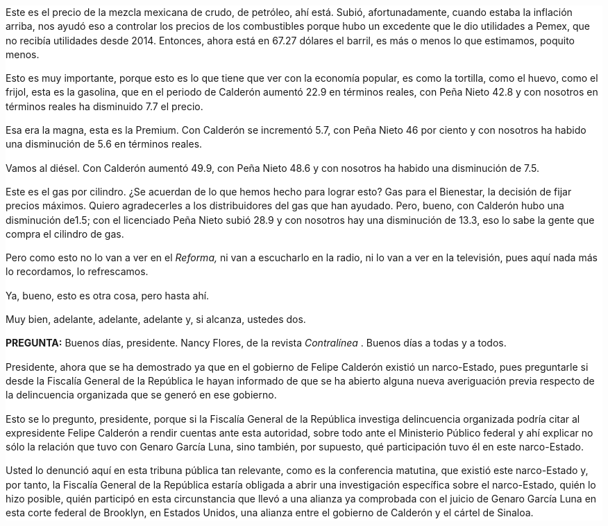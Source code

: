 Este es el precio de la mezcla mexicana de crudo, de petróleo, ahí está.
Subió, afortunadamente, cuando estaba la inflación arriba, nos ayudó eso a
controlar los precios de los combustibles porque hubo un excedente que le dio
utilidades a Pemex, que no recibía utilidades desde 2014. Entonces, ahora está
en 67.27 dólares el barril, es más o menos lo que estimamos, poquito menos.

Esto es muy importante, porque esto es lo que tiene que ver con la economía
popular, es como la tortilla, como el huevo, como el frijol, esta es la
gasolina, que en el periodo de Calderón aumentó 22.9 en términos reales, con
Peña Nieto 42.8 y con nosotros en términos reales ha disminuido 7.7 el precio.

Esa era la magna, esta es la Premium. Con Calderón se incrementó 5.7, con Peña
Nieto 46 por ciento y con nosotros ha habido una disminución de 5.6 en
términos reales.

Vamos al diésel. Con Calderón aumentó 49.9, con Peña Nieto 48.6 y con nosotros
ha habido una disminución de 7.5.

Este es el gas por cilindro. ¿Se acuerdan de lo que hemos hecho para lograr
esto? Gas para el Bienestar, la decisión de fijar precios máximos. Quiero
agradecerles a los distribuidores del gas que han ayudado. Pero, bueno, con
Calderón hubo una disminución de1.5; con el licenciado Peña Nieto subió 28.9 y
con nosotros hay una disminución de 13.3, eso lo sabe la gente que compra el
cilindro de gas.

Pero como esto no lo van a ver en el _Reforma,_ ni van a escucharlo en la
radio, ni lo van a ver en la televisión, pues aquí nada más lo recordamos, lo
refrescamos.

Ya, bueno, esto es otra cosa, pero hasta ahí.

Muy bien, adelante, adelante, adelante y, si alcanza, ustedes dos.

**PREGUNTA:** Buenos días, presidente. Nancy Flores, de la revista
_Contralínea_ . Buenos días a todas y a todos.

Presidente, ahora que se ha demostrado ya que en el gobierno de Felipe
Calderón existió un narco-Estado, pues preguntarle si desde la Fiscalía
General de la República le hayan informado de que se ha abierto alguna nueva
averiguación previa respecto de la delincuencia organizada que se generó en
ese gobierno.

Esto se lo pregunto, presidente, porque si la Fiscalía General de la República
investiga delincuencia organizada podría citar al expresidente Felipe Calderón
a rendir cuentas ante esta autoridad, sobre todo ante el Ministerio Público
federal y ahí explicar no sólo la relación que tuvo con Genaro García Luna,
sino también, por supuesto, qué participación tuvo él en este narco-Estado.

Usted lo denunció aquí en esta tribuna pública tan relevante, como es la
conferencia matutina, que existió este narco-Estado y, por tanto, la Fiscalía
General de la República estaría obligada a abrir una investigación específica
sobre el narco-Estado, quién lo hizo posible, quién participó en esta
circunstancia que llevó a una alianza ya comprobada con el juicio de Genaro
García Luna en esta corte federal de Brooklyn, en Estados Unidos, una alianza
entre el gobierno de Calderón y el cártel de Sinaloa.
